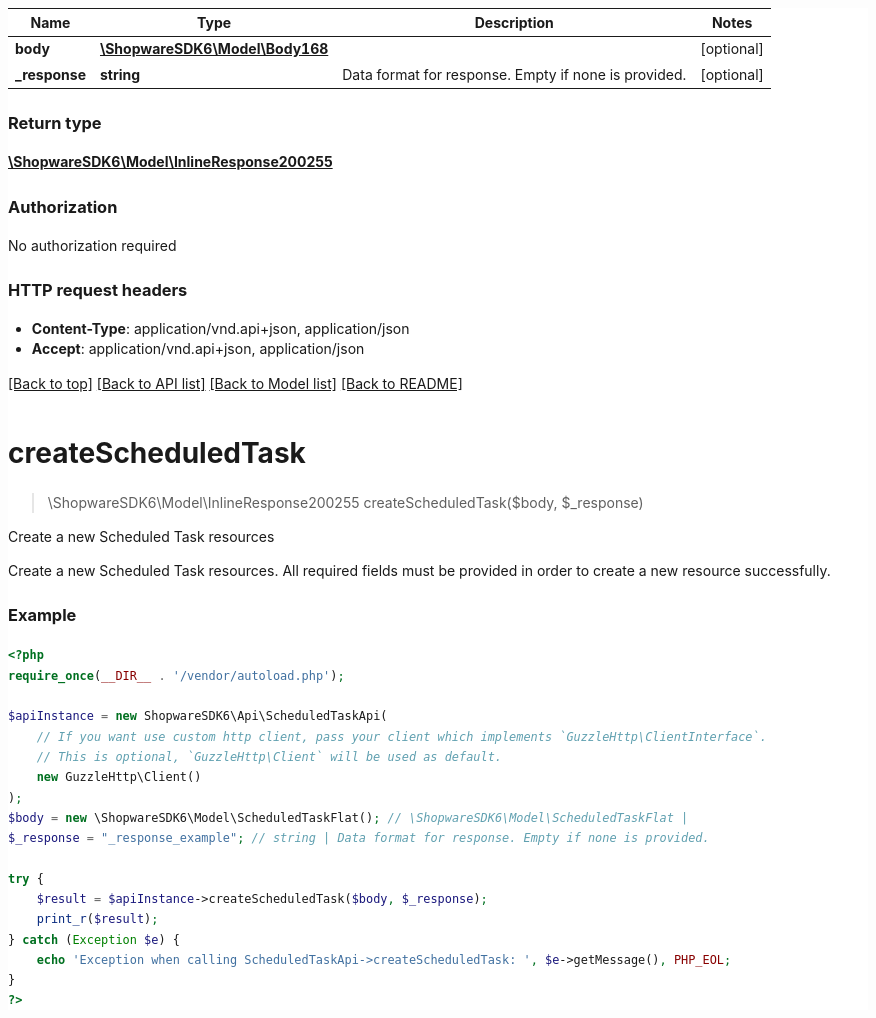Name | Type | Description  | Notes
------------- | ------------- | ------------- | -------------
 **body** | [**\ShopwareSDK6\Model\Body168**](../Model/Body168.md)|  | [optional]
 **_response** | **string**| Data format for response. Empty if none is provided. | [optional]

### Return type

[**\ShopwareSDK6\Model\InlineResponse200255**](../Model/InlineResponse200255.md)

### Authorization

No authorization required

### HTTP request headers

 - **Content-Type**: application/vnd.api+json, application/json
 - **Accept**: application/vnd.api+json, application/json

[[Back to top]](#) [[Back to API list]](../../README.md#documentation-for-api-endpoints) [[Back to Model list]](../../README.md#documentation-for-models) [[Back to README]](../../README.md)

# **createScheduledTask**
> \ShopwareSDK6\Model\InlineResponse200255 createScheduledTask($body, $_response)

Create a new Scheduled Task resources

Create a new Scheduled Task resources. All required fields must be provided in order to create a new resource successfully.

### Example
```php
<?php
require_once(__DIR__ . '/vendor/autoload.php');

$apiInstance = new ShopwareSDK6\Api\ScheduledTaskApi(
    // If you want use custom http client, pass your client which implements `GuzzleHttp\ClientInterface`.
    // This is optional, `GuzzleHttp\Client` will be used as default.
    new GuzzleHttp\Client()
);
$body = new \ShopwareSDK6\Model\ScheduledTaskFlat(); // \ShopwareSDK6\Model\ScheduledTaskFlat | 
$_response = "_response_example"; // string | Data format for response. Empty if none is provided.

try {
    $result = $apiInstance->createScheduledTask($body, $_response);
    print_r($result);
} catch (Exception $e) {
    echo 'Exception when calling ScheduledTaskApi->createScheduledTask: ', $e->getMessage(), PHP_EOL;
}
?>
```
